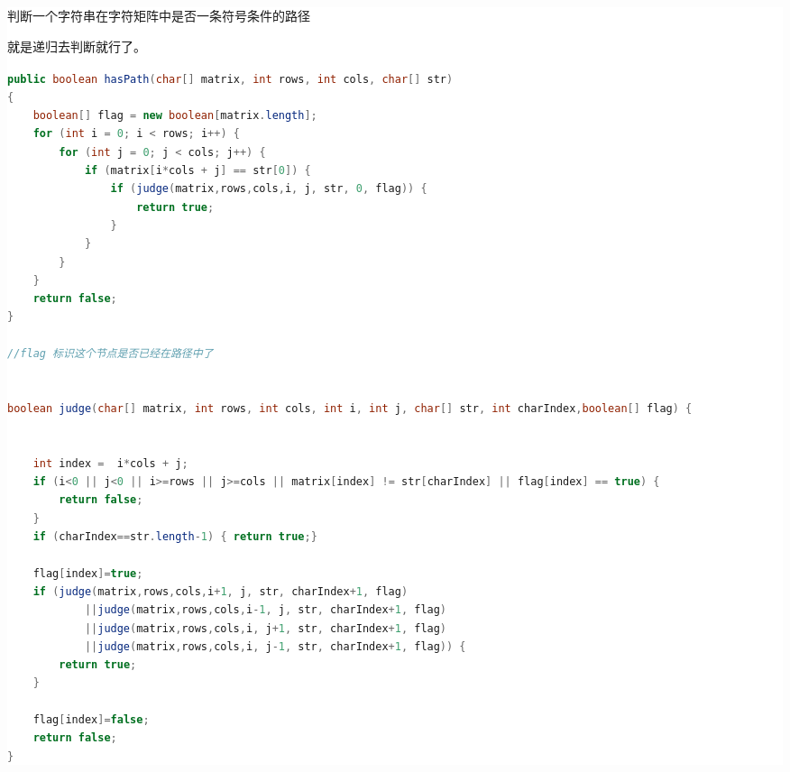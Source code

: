 判断一个字符串在字符矩阵中是否一条符号条件的路径

就是递归去判断就行了。

```java
public boolean hasPath(char[] matrix, int rows, int cols, char[] str)
{
    boolean[] flag = new boolean[matrix.length];
    for (int i = 0; i < rows; i++) {
        for (int j = 0; j < cols; j++) {
            if (matrix[i*cols + j] == str[0]) {
                if (judge(matrix,rows,cols,i, j, str, 0, flag)) {
                    return true;
                }
            }
        }
    }
    return false;
}

//flag 标识这个节点是否已经在路径中了


boolean judge(char[] matrix, int rows, int cols, int i, int j, char[] str, int charIndex,boolean[] flag) {


    int index =  i*cols + j;
    if (i<0 || j<0 || i>=rows || j>=cols || matrix[index] != str[charIndex] || flag[index] == true) {
        return false;
    }
    if (charIndex==str.length-1) { return true;}

    flag[index]=true;
    if (judge(matrix,rows,cols,i+1, j, str, charIndex+1, flag)
            ||judge(matrix,rows,cols,i-1, j, str, charIndex+1, flag)
            ||judge(matrix,rows,cols,i, j+1, str, charIndex+1, flag)
            ||judge(matrix,rows,cols,i, j-1, str, charIndex+1, flag)) {
        return true;
    }

    flag[index]=false;
    return false;
}
```
